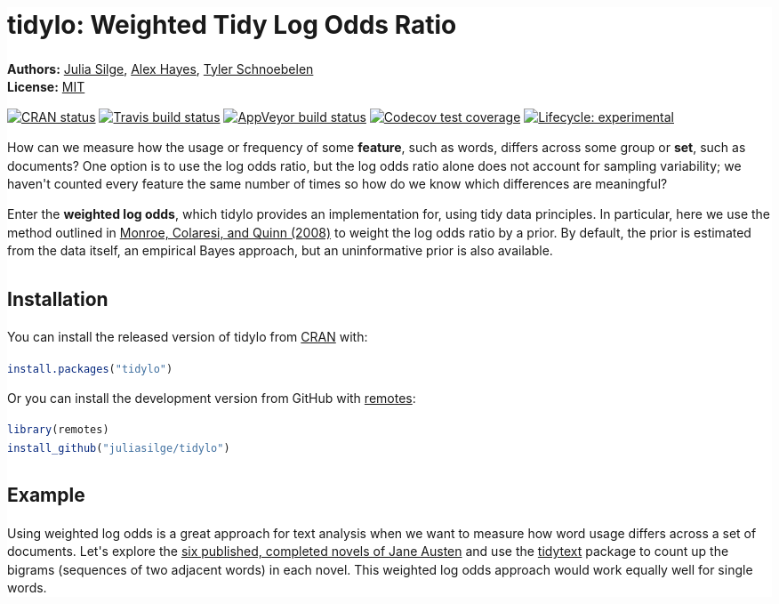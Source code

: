 




# tidylo: Weighted Tidy Log Odds Ratio

**Authors:** [Julia Silge](https://juliasilge.com/), [Alex Hayes](https://www.alexpghayes.com/), [Tyler Schnoebelen](https://www.letslanguage.org/)<br/>
**License:** [MIT](https://opensource.org/licenses/MIT)



[![CRAN status](https://www.r-pkg.org/badges/version/tidylo)](https://CRAN.R-project.org/package=tidylo)
[![Travis build status](https://travis-ci.org/juliasilge/tidylo.svg?branch=master)](https://travis-ci.org/juliasilge/tidylo)
[![AppVeyor build status](https://ci.appveyor.com/api/projects/status/github/juliasilge/tidylo?branch=master&svg=true)](https://ci.appveyor.com/project/juliasilge/tidylo)
[![Codecov test coverage](https://codecov.io/gh/juliasilge/tidylo/branch/master/graph/badge.svg)](https://codecov.io/gh/juliasilge/tidylo?branch=master)
[![Lifecycle: experimental](https://img.shields.io/badge/lifecycle-experimental-orange.svg)](https://www.tidyverse.org/lifecycle/#experimental)


How can we measure how the usage or frequency of some **feature**, such as words, differs across some group or **set**, such as documents? One option is to use the log odds ratio, but the log odds ratio alone does not account for sampling variability; we haven't counted every feature the same number of times so how do we know which differences are meaningful? 

Enter the **weighted log odds**, which tidylo provides an implementation for, using tidy data principles. In particular, here we use the method outlined in [Monroe, Colaresi, and Quinn (2008)](https://doi.org/10.1093/pan/mpn018) to weight the log odds ratio by a prior. By default, the prior is estimated from the data itself, an empirical Bayes approach, but an uninformative prior is also available.

## Installation

You can install the released version of tidylo from [CRAN](https://CRAN.R-project.org) with:


```r
install.packages("tidylo")
```


Or you can install the development version from GitHub with [remotes](https://github.com/r-lib/remotes):


```r
library(remotes)
install_github("juliasilge/tidylo")
```

## Example

Using weighted log odds is a great approach for text analysis when we want to measure how word usage differs across a set of documents. Let's explore the [six published, completed novels of Jane Austen](https://github.com/juliasilge/janeaustenr) and use the [tidytext](https://github.com/juliasilge/tidytext) package to count up the bigrams (sequences of two adjacent words) in each novel. This weighted log odds approach would work equally well for single words.
